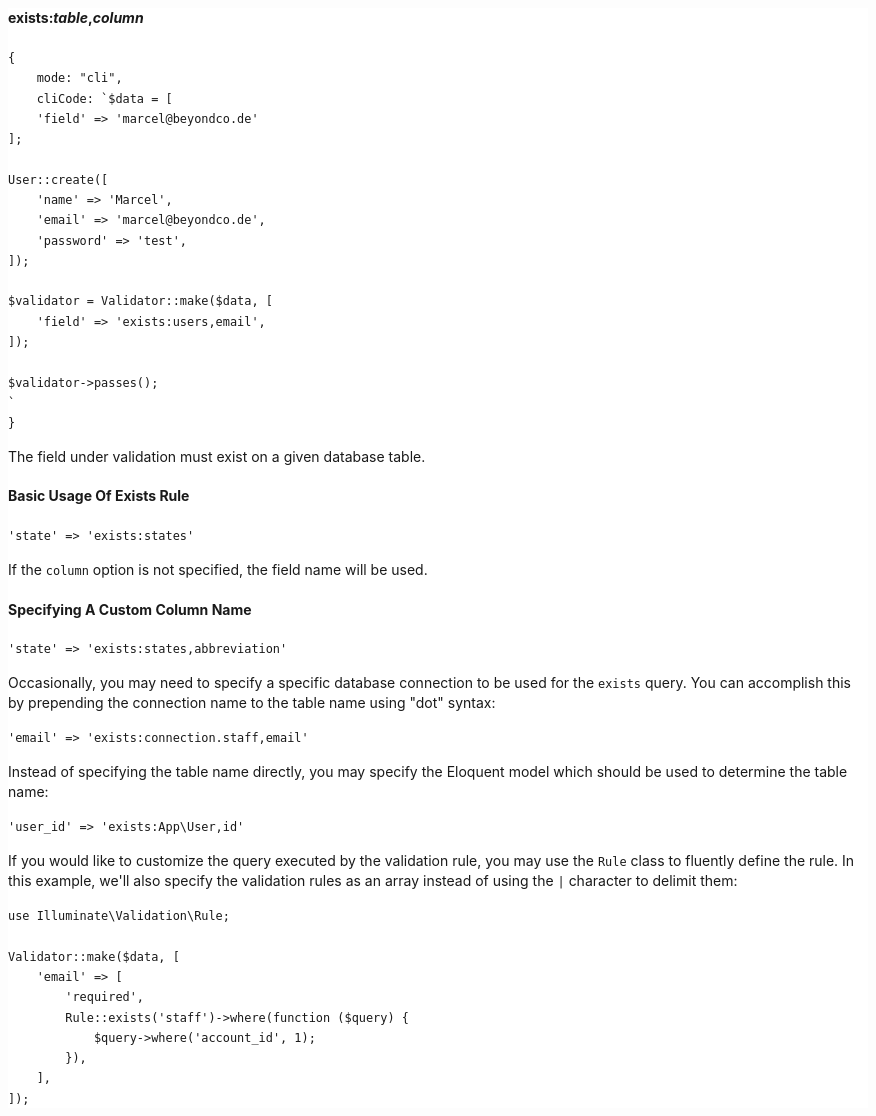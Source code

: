 <a name="rule-exists"></a>
#### exists:_table_,_column_


```try-code
{
    mode: "cli",
    cliCode: `$data = [
    'field' => 'marcel@beyondco.de'
];

User::create([
    'name' => 'Marcel',
    'email' => 'marcel@beyondco.de',
    'password' => 'test',
]);

$validator = Validator::make($data, [
    'field' => 'exists:users,email',
]);

$validator->passes();
`
}
```
The field under validation must exist on a given database table.

#### Basic Usage Of Exists Rule

    'state' => 'exists:states'

If the `column` option is not specified, the field name will be used.

#### Specifying A Custom Column Name

    'state' => 'exists:states,abbreviation'

Occasionally, you may need to specify a specific database connection to be used for the `exists` query. You can accomplish this by prepending the connection name to the table name using "dot" syntax:

    'email' => 'exists:connection.staff,email'

Instead of specifying the table name directly, you may specify the Eloquent model which should be used to determine the table name:

    'user_id' => 'exists:App\User,id'

If you would like to customize the query executed by the validation rule, you may use the `Rule` class to fluently define the rule. In this example, we'll also specify the validation rules as an array instead of using the `|` character to delimit them:

    use Illuminate\Validation\Rule;

    Validator::make($data, [
        'email' => [
            'required',
            Rule::exists('staff')->where(function ($query) {
                $query->where('account_id', 1);
            }),
        ],
    ]);
